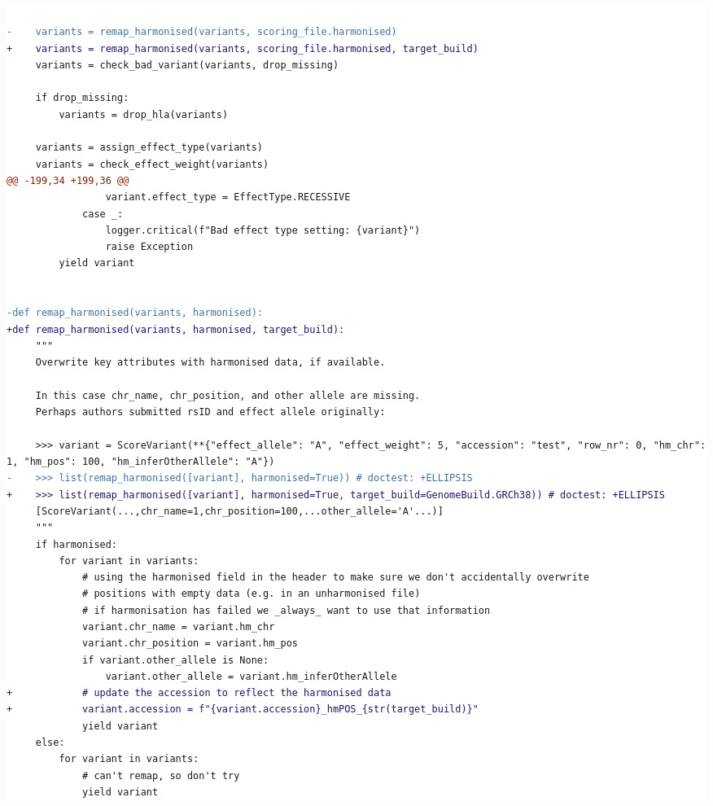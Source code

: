 ```diff
 
-    variants = remap_harmonised(variants, scoring_file.harmonised)
+    variants = remap_harmonised(variants, scoring_file.harmonised, target_build)
     variants = check_bad_variant(variants, drop_missing)
 
     if drop_missing:
         variants = drop_hla(variants)
 
     variants = assign_effect_type(variants)
     variants = check_effect_weight(variants)
@@ -199,34 +199,36 @@
                 variant.effect_type = EffectType.RECESSIVE
             case _:
                 logger.critical(f"Bad effect type setting: {variant}")
                 raise Exception
         yield variant
 
 
-def remap_harmonised(variants, harmonised):
+def remap_harmonised(variants, harmonised, target_build):
     """
     Overwrite key attributes with harmonised data, if available.
 
     In this case chr_name, chr_position, and other allele are missing.
     Perhaps authors submitted rsID and effect allele originally:
 
     >>> variant = ScoreVariant(**{"effect_allele": "A", "effect_weight": 5, "accession": "test", "row_nr": 0, "hm_chr": 1, "hm_pos": 100, "hm_inferOtherAllele": "A"})
-    >>> list(remap_harmonised([variant], harmonised=True)) # doctest: +ELLIPSIS
+    >>> list(remap_harmonised([variant], harmonised=True, target_build=GenomeBuild.GRCh38)) # doctest: +ELLIPSIS
     [ScoreVariant(...,chr_name=1,chr_position=100,...other_allele='A'...)]
     """
     if harmonised:
         for variant in variants:
             # using the harmonised field in the header to make sure we don't accidentally overwrite
             # positions with empty data (e.g. in an unharmonised file)
             # if harmonisation has failed we _always_ want to use that information
             variant.chr_name = variant.hm_chr
             variant.chr_position = variant.hm_pos
             if variant.other_allele is None:
                 variant.other_allele = variant.hm_inferOtherAllele
+            # update the accession to reflect the harmonised data
+            variant.accession = f"{variant.accession}_hmPOS_{str(target_build)}"
             yield variant
     else:
         for variant in variants:
             # can't remap, so don't try
             yield variant
```
